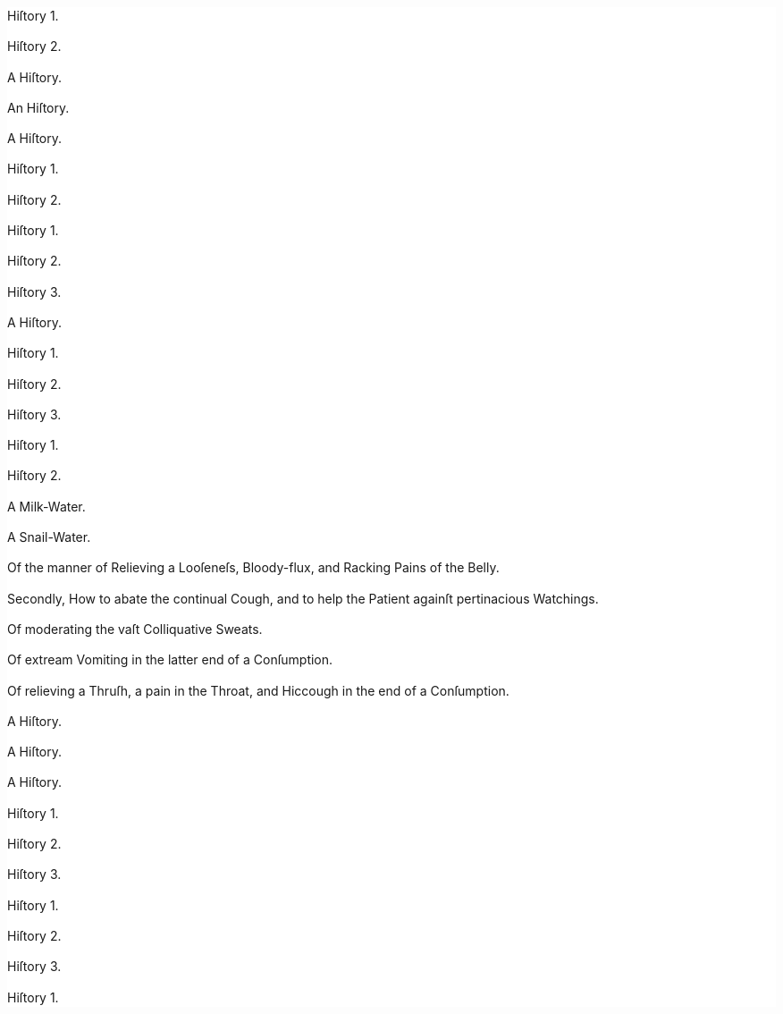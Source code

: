 Hiſtory 1.

Hiſtory 2.

A Hiſtory.

An Hiſtory.

A Hiſtory.

Hiſtory 1.

Hiſtory 2.

Hiſtory 1.

Hiſtory 2.

Hiſtory 3.

A Hiſtory.

Hiſtory 1.

Hiſtory 2.

Hiſtory 3.

Hiſtory 1.

Hiſtory 2.

A Milk-Water.

A Snail-Water.

Of the manner of Relieving a Looſeneſs, Bloody-flux, and Racking Pains of the Belly.

Secondly, How to abate the continual Cough, and to help the Patient againſt pertinacious Watchings.

Of moderating the vaſt Colliquative Sweats.

Of extream Vomiting in the latter end of a Conſumption.

Of relieving a Thruſh, a pain in the Throat, and Hiccough in the end of a Conſumption.

A Hiſtory.

A Hiſtory.

A Hiſtory.

Hiſtory 1.

Hiſtory 2.

Hiſtory 3.

Hiſtory 1.

Hiſtory 2.

Hiſtory 3.

Hiſtory 1.
